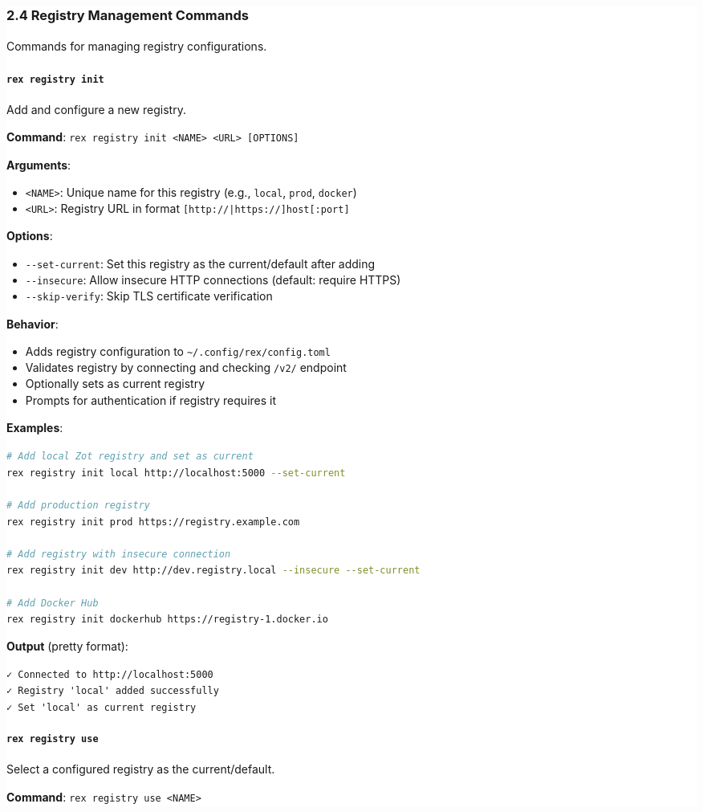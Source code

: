 ### 2.4 Registry Management Commands

Commands for managing registry configurations.

#### `rex registry init`

Add and configure a new registry.

**Command**: `rex registry init <NAME> <URL> [OPTIONS]`

**Arguments**:

- `<NAME>`: Unique name for this registry (e.g., `local`, `prod`, `docker`)
- `<URL>`: Registry URL in format `[http://|https://]host[:port]`

**Options**:

- `--set-current`: Set this registry as the current/default after adding
- `--insecure`: Allow insecure HTTP connections (default: require HTTPS)
- `--skip-verify`: Skip TLS certificate verification

**Behavior**:

- Adds registry configuration to `~/.config/rex/config.toml`
- Validates registry by connecting and checking `/v2/` endpoint
- Optionally sets as current registry
- Prompts for authentication if registry requires it

**Examples**:

```bash
# Add local Zot registry and set as current
rex registry init local http://localhost:5000 --set-current

# Add production registry
rex registry init prod https://registry.example.com

# Add registry with insecure connection
rex registry init dev http://dev.registry.local --insecure --set-current

# Add Docker Hub
rex registry init dockerhub https://registry-1.docker.io
```

**Output** (pretty format):

```text
✓ Connected to http://localhost:5000
✓ Registry 'local' added successfully
✓ Set 'local' as current registry
```

#### `rex registry use`

Select a configured registry as the current/default.

**Command**: `rex registry use <NAME>`

